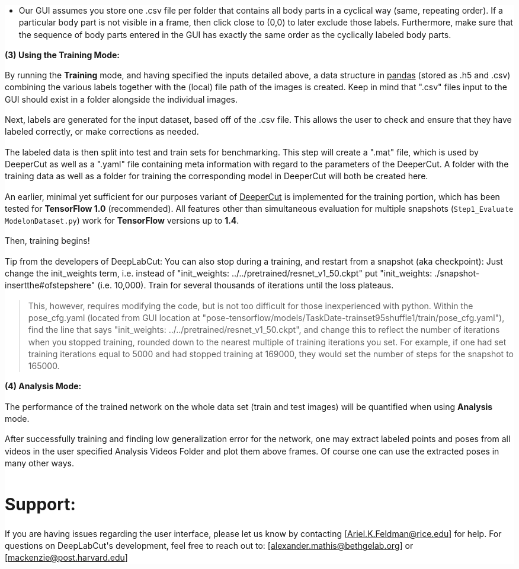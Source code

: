    - Our GUI assumes you store one .csv file per folder that contains all body parts in a cyclical way (same, repeating order). If a particular body part is not visible in a frame, then click close to (0,0) to later exclude those labels. Furthermore, make sure that the sequence of body parts entered in the GUI has exactly the same order as the cyclically labeled body parts.

**(3) Using the Training Mode:**

 By running the **Training** mode, and having specified the inputs detailed above, a data structure in [pandas](https://pandas.pydata.org/) (stored as .h5 and .csv) combining the various labels together with the (local) file path of the images is created. Keep in mind that ".csv" files input to the GUI should exist in a folder alongside the individual images.
     
 Next, labels are generated for the input dataset, based off of the .csv file. This allows the user to check and ensure that they have labeled correctly, or make corrections as needed.

 The labeled data is then split into test and train sets for benchmarking. This step will create a ".mat" file, which is used by DeeperCut as well as a ".yaml" file containing meta information with regard to the parameters of the DeeperCut. A folder with the training data as well as a folder for training the corresponding model in DeeperCut will both be created here. 

An earlier, minimal yet sufficient for our purposes variant of [DeeperCut](https://github.com/eldar/pose-tensorflow) is implemented for the training portion, which has been tested for **TensorFlow 1.0** (recommended). All features other than simultaneous evaluation for multiple snapshots (`Step1_EvaluateModelonDataset.py`) work for **TensorFlow** versions up to **1.4**. 

Then, training begins!

Tip from the developers of DeepLabCut: You can also stop during a training, and restart from a snapshot (aka checkpoint):
Just change the init_weights term, i.e. instead of "init_weights: ../../pretrained/resnet_v1_50.ckpt"  put "init_weights: ./snapshot-insertthe#ofstepshere" (i.e. 10,000). Train for several thousands of iterations until the loss plateaus.

>This, however, requires modifying the code, but is not too difficult for those inexperienced with python. Within the pose_cfg.yaml (located from GUI location at "pose-tensorflow/models/TaskDate-trainset95shuffle1/train/pose\_cfg.yaml"), find the line that says "init\_weights: ../../pretrained/resnet\_v1\_50.ckpt", and change this to reflect the number of iterations when you stopped training, rounded down to the nearest multiple of training iterations you set. For example, if one had set training iterations equal to 5000 and had stopped training at 169000, they would set the number of steps for the snapshot to 165000.

**(4) Analysis Mode:**
     
The performance of the trained network on the whole data set (train and test images) will be quantified when using **Analysis** mode.
 
After successfully training and finding low generalization error for the network, one may extract labeled points and poses from all videos in the user specified Analysis Videos Folder and plot them above frames. Of course one can use the extracted poses in many other ways.

# Support:

If you are having issues regarding the user interface, please let us know by contacting [Ariel.K.Feldman@rice.edu] for help. For questions on DeepLabCut's development, feel free to reach out to: [alexander.mathis@bethgelab.org] or [mackenzie@post.harvard.edu]